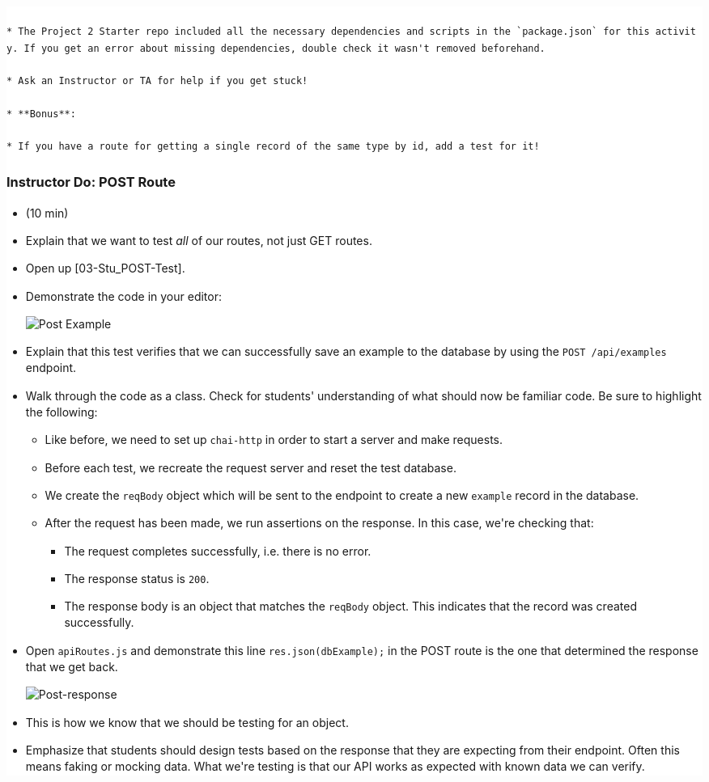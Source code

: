   ```

  * The Project 2 Starter repo included all the necessary dependencies and scripts in the `package.json` for this activity. If you get an error about missing dependencies, double check it wasn't removed beforehand.

  * Ask an Instructor or TA for help if you get stuck!

  * **Bonus**:

  * If you have a route for getting a single record of the same type by id, add a test for it!
  ```

### Instructor Do: POST Route

 - (10 min)

* Explain that we want to test *all* of our routes, not just GET routes.

* Open up [03-Stu_POST-Test].

* Demonstrate the code in your editor:

  ![Post Example](Images/post-example.png)

* Explain that this test verifies that we can successfully save an example to the database by using the `POST /api/examples` endpoint.

* Walk through the code as a class. Check for students' understanding of what should now be familiar code. Be sure to highlight the following:

  * Like before, we need to set up `chai-http` in order to start a server and make requests.

  * Before each test, we recreate the request server and reset the test database.

  * We create the `reqBody` object which will be sent to the endpoint to create a new `example` record in the database.

  * After the request has been made, we run assertions on the response. In this case, we're checking that:

    * The request completes successfully, i.e. there is no error.

    * The response status is `200`.

    * The response body is an object that matches the `reqBody` object. This indicates that the record was created successfully.

* Open `apiRoutes.js` and demonstrate this line `res.json(dbExample);` in the POST route is the one that determined the response that we get back. 

  ![Post-response](Images/post-res.png)

* This is how we know that we should be testing for an object.

* Emphasize that students should design tests based on the response that they are expecting from their endpoint. Often this means faking or mocking data. What we're testing is that our API works as expected with known data we can verify.
